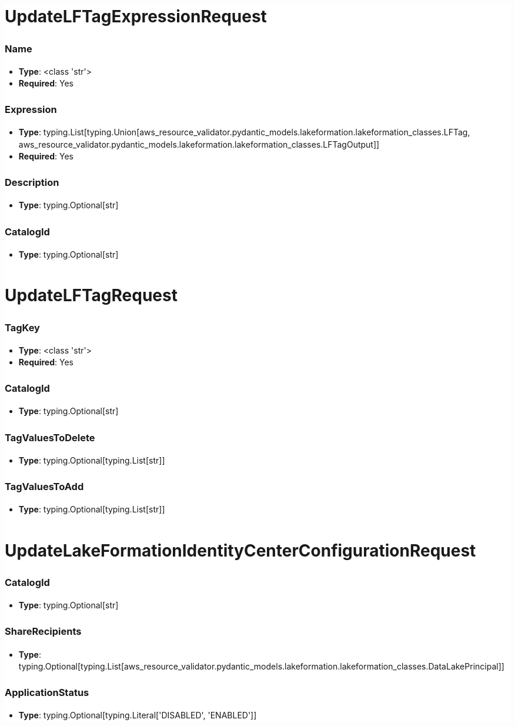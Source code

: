 
# UpdateLFTagExpressionRequest

### Name
- **Type**: <class 'str'>
- **Required**: Yes

### Expression
- **Type**: typing.List[typing.Union[aws_resource_validator.pydantic_models.lakeformation.lakeformation_classes.LFTag, aws_resource_validator.pydantic_models.lakeformation.lakeformation_classes.LFTagOutput]]
- **Required**: Yes

### Description
- **Type**: typing.Optional[str]

### CatalogId
- **Type**: typing.Optional[str]


# UpdateLFTagRequest

### TagKey
- **Type**: <class 'str'>
- **Required**: Yes

### CatalogId
- **Type**: typing.Optional[str]

### TagValuesToDelete
- **Type**: typing.Optional[typing.List[str]]

### TagValuesToAdd
- **Type**: typing.Optional[typing.List[str]]


# UpdateLakeFormationIdentityCenterConfigurationRequest

### CatalogId
- **Type**: typing.Optional[str]

### ShareRecipients
- **Type**: typing.Optional[typing.List[aws_resource_validator.pydantic_models.lakeformation.lakeformation_classes.DataLakePrincipal]]

### ApplicationStatus
- **Type**: typing.Optional[typing.Literal['DISABLED', 'ENABLED']]
